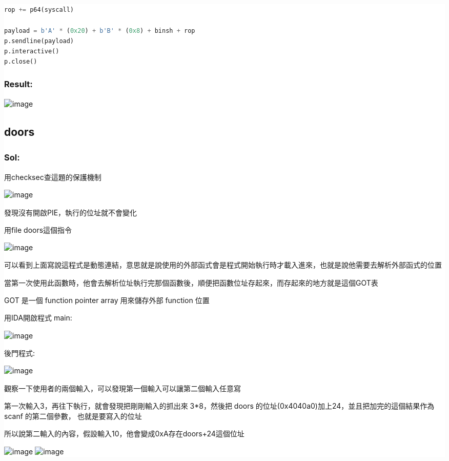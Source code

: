 ```python
rop += p64(syscall)

payload = b'A' * (0x20) + b'B' * (0x8) + binsh + rop
p.sendline(payload)
p.interactive()
p.close()
```


### Result:

<img width="507" height="627" alt="image" src="https://github.com/user-attachments/assets/799043bc-c05c-439e-a687-b1b500ba13be" />


## doors

### Sol:

用checksec查這題的保護機制

<img width="316" height="169" alt="image" src="https://github.com/user-attachments/assets/befb0e71-fa26-40d3-ba69-2ab407da96b1" />


發現沒有開啟PIE，執行的位址就不會變化

用file doors這個指令

<img width="777" height="57" alt="image" src="https://github.com/user-attachments/assets/5e43d03e-ca91-407d-bb24-1137b926042c" />


可以看到上面寫說這程式是動態連結，意思就是說使用的外部函式會是程式開始執行時才載入進來，也就是說他需要去解析外部函式的位置

當第一次使用此函數時，他會去解析位址執行完那個函數後，順便把函數位址存起來，而存起來的地方就是這個GOT表

GOT 是一個 function pointer array 用來儲存外部 function 位置


用IDA開啟程式
main:

<img width="1296" height="375" alt="image" src="https://github.com/user-attachments/assets/2766263a-b144-4cf4-b4b4-a02ed828bcdd" />


後門程式:

<img width="555" height="136" alt="image" src="https://github.com/user-attachments/assets/02905a29-f951-45bd-aea2-562a5c685e86" />


觀察一下使用者的兩個輸入，可以發現第一個輸入可以讓第二個輸入任意寫

第一次輸入3，再往下執行，就會發現把剛剛輸入的抓出來 3*8，然後把 doors 的位址(0x4040a0)加上24，並且把加完的這個結果作為 scanf 的第二個參數， 也就是要寫入的位址

所以說第二輸入的內容，假設輸入10，他會變成0xA存在doors+24這個位址

<img width="835" height="520" alt="image" src="https://github.com/user-attachments/assets/c39ab655-37ee-4eb7-bf47-91001b797072" />

<img width="815" height="193" alt="image" src="https://github.com/user-attachments/assets/b6663ca3-8300-476f-b21d-0c81b97194d7" />
